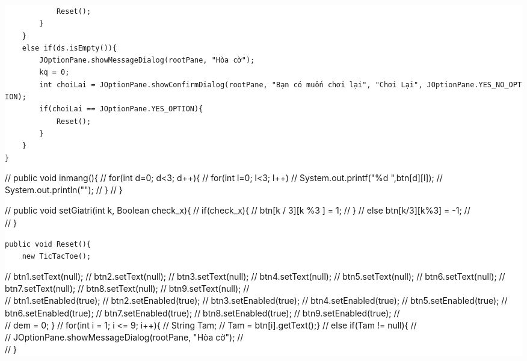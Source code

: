                 Reset();
            }
        }
        else if(ds.isEmpty()){
            JOptionPane.showMessageDialog(rootPane, "Hòa cờ");
            kq = 0;
            int choiLai = JOptionPane.showConfirmDialog(rootPane, "Bạn có muốn chơi lại", "Chơi Lại", JOptionPane.YES_NO_OPTION);
            if(choiLai == JOptionPane.YES_OPTION){
                Reset();
            }
        }
    }
    
//    public void inmang(){
//        for(int d=0; d<3; d++){
//            for(int l=0; l<3; l++)
//                System.out.printf("%d ",btn[d][l]);
//            System.out.println("");
//        }
//    }
    
//    public void setGiatri(int k, Boolean check_x){
//        if(check_x){
//            btn[k / 3][k %3 ] = 1;
//        }
//        else btn[k/3][k%3] = -1;
//        
//    }
    
    public void Reset(){
        new TicTacToe();
//        btn1.setText(null);
//        btn2.setText(null);
//        btn3.setText(null);
//        btn4.setText(null);
//        btn5.setText(null);
//        btn6.setText(null);
//        btn7.setText(null);
//        btn8.setText(null);
//        btn9.setText(null);
//        
//        btn1.setEnabled(true);
//        btn2.setEnabled(true);
//        btn3.setEnabled(true);
//        btn4.setEnabled(true);
//        btn5.setEnabled(true);
//        btn6.setEnabled(true);
//        btn7.setEnabled(true);
//        btn8.setEnabled(true);
//        btn9.setEnabled(true);
//        
//        dem = 0;
    }
//        for(int i = 1; i <= 9; i++){
//                String Tam;
//                Tam = btn[i].getText();}
//        else if(Tam != null){
//                
//            JOptionPane.showMessageDialog(rootPane, "Hòa cờ");
//            
//        }
    